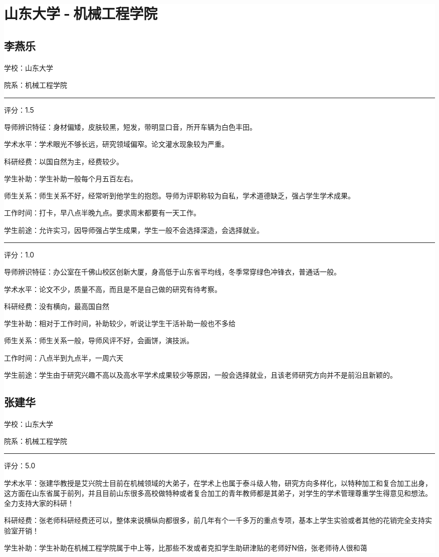 # 山东大学 - 机械工程学院

## 李燕乐

学校：山东大学

院系：机械工程学院

* * *

评分：1.5

导师辨识特征：身材偏矮，皮肤较黑，短发，带明显口音，所开车辆为白色丰田。

学术水平：学术眼光不够长远，研究领域偏窄。论文灌水现象较为严重。

科研经费：以国自然为主，经费较少。

学生补助：学生补助一般每个月五百左右。

师生关系：师生关系不好，经常听到他学生的抱怨。导师为评职称较为自私，学术道德缺乏，强占学生学术成果。

工作时间：打卡，早八点半晚九点。要求周末都要有一天工作。

学生前途：允许实习，因导师强占学生成果，学生一般不会选择深造，会选择就业。

* * *

评分：1.0

导师辨识特征：办公室在千佛山校区创新大厦，身高低于山东省平均线，冬季常穿绿色冲锋衣，普通话一般。

学术水平：论文不少，质量不高，而且是不是自己做的研究有待考察。

科研经费：没有横向，最高国自然

学生补助：相对于工作时间，补助较少，听说让学生干活补助一般也不多给

师生关系：师生关系一般，导师风评不好，会画饼，演技派。

工作时间：八点半到九点半，一周六天

学生前途：学生由于研究兴趣不高以及高水平学术成果较少等原因，一般会选择就业，且该老师研究方向并不是前沿且新颖的。

## 张建华

学校：山东大学

院系：机械工程学院

* * *

评分：5.0

学术水平：张建华教授是艾兴院士目前在机械领域的大弟子，在学术上也属于泰斗级人物，研究方向多样化，以特种加工和复合加工出身，这方面在山东省属于前列，并且目前山东很多高校做特种或者复合加工的青年教师都是其弟子，对学生的学术管理尊重学生得意见和想法。全力支持大家的科研！

科研经费：张老师科研经费还可以，整体来说横纵向都很多，前几年有个一千多万的重点专项，基本上学生实验或者其他的花销完全支持实验室开销！

学生补助：学生补助在机械工程学院属于中上等，比那些不发或者克扣学生助研津贴的老师好N倍，张老师待人很和蔼
